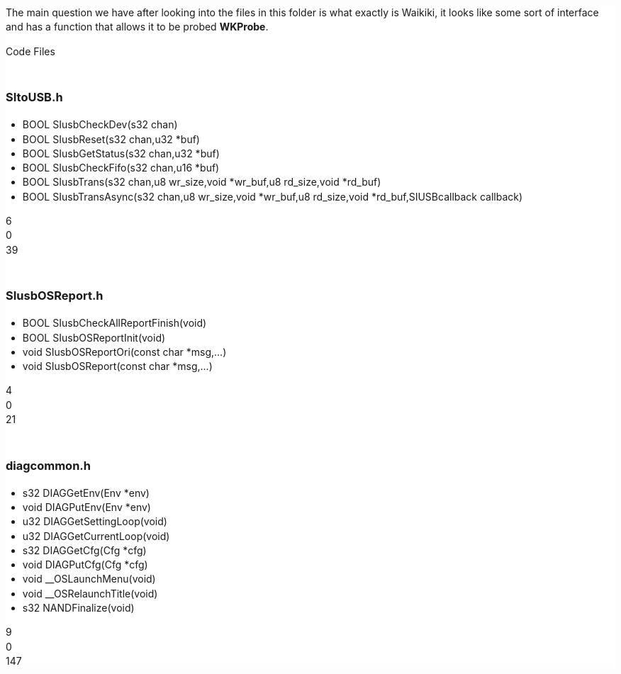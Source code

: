 
The main question we have after looking into the files in this folder is what exactly is Waikiki, it looks like some sort of interface and has a function that allows it to be probed **WKProbe**.


<div class="rr-source-code-title">Code Files</div>
  <section class="rr-main-cards">
 <div class="rr-file-card">
  <img class="geopattern" data-title="SItoUSB.h" />
  <h3>SItoUSB.h</h3>
  <ul>
    <li><span>BOOL</span> SIusbCheckDev<span>(s32 chan)</span></li> 
    <li><span>BOOL</span> SIusbReset<span>(s32 chan,u32 *buf)</span></li> 
    <li><span>BOOL</span> SIusbGetStatus<span>(s32 chan,u32 *buf)</span></li> 
    <li><span>BOOL</span> SIusbCheckFifo<span>(s32 chan,u16 *buf)</span></li> 
    <li><span>BOOL</span> SIusbTrans<span>(s32 chan,u8 wr_size,void *wr_buf,u8 rd_size,void *rd_buf)</span></li> 
    <li><span>BOOL</span> SIusbTransAsync<span>(s32 chan,u8 wr_size,void *wr_buf,u8 rd_size,void *rd_buf,SIUSBcallback callback)</span></li> 
  </ul>
  <div class="rr-file-stats">    <div class="rr-file-stat rr-file-stats-functions">6</div>    <div class="rr-file-stat rr-file-stats-variables">0</div>    <div class="rr-file-stat rr-file-stats-lines">39</div>  </div>
 </div>

 <div class="rr-file-card">
  <img class="geopattern" data-title="SIusbOSReport.h" />
  <h3>SIusbOSReport.h</h3>
  <ul>
    <li><span>BOOL</span> SIusbCheckAllReportFinish<span>(void)</span></li> 
    <li><span>BOOL</span> SIusbOSReportInit<span>(void)</span></li> 
    <li><span>void</span> SIusbOSReportOri<span>(const char *msg,...)</span></li> 
    <li><span>void</span> SIusbOSReport<span>(const char *msg,...)</span></li> 
  </ul>
  <div class="rr-file-stats">    <div class="rr-file-stat rr-file-stats-functions">4</div>    <div class="rr-file-stat rr-file-stats-variables">0</div>    <div class="rr-file-stat rr-file-stats-lines">21</div>  </div>
 </div>

 <div class="rr-file-card">
  <img class="geopattern" data-title="diagcommon.h" />
  <h3>diagcommon.h</h3>
  <ul>
    <li><span>s32</span> DIAGGetEnv<span>(Env *env)</span></li> 
    <li><span>void</span> DIAGPutEnv<span>(Env *env)</span></li> 
    <li><span>u32</span> DIAGGetSettingLoop<span>(void)</span></li> 
    <li><span>u32</span> DIAGGetCurrentLoop<span>(void)</span></li> 
    <li><span>s32</span> DIAGGetCfg<span>(Cfg *cfg)</span></li> 
    <li><span>void</span> DIAGPutCfg<span>(Cfg *cfg)</span></li> 
    <li><span>void</span> __OSLaunchMenu<span>(void)</span></li> 
    <li><span>void</span> __OSRelaunchTitle<span>(void)</span></li> 
    <li><span>s32</span> NANDFinalize<span>(void)</span></li> 
  </ul>
  <div class="rr-file-stats">    <div class="rr-file-stat rr-file-stats-functions">9</div>    <div class="rr-file-stat rr-file-stats-variables">0</div>    <div class="rr-file-stat rr-file-stats-lines">147</div>  </div>
 </div>
